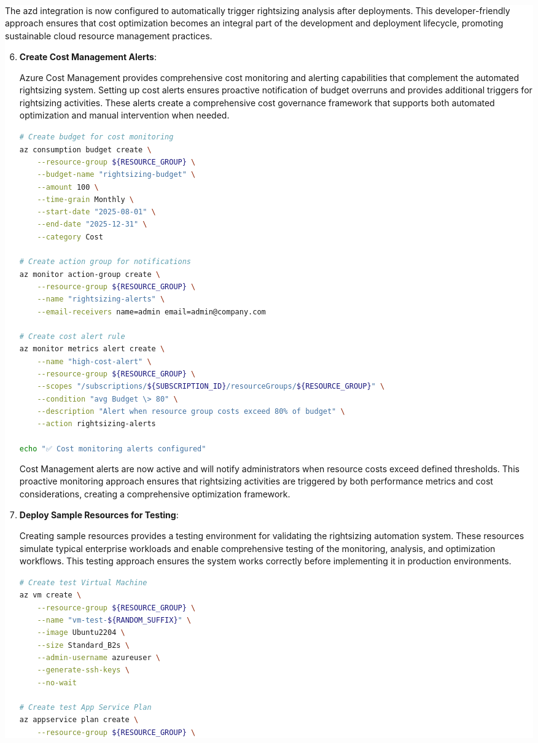    The azd integration is now configured to automatically trigger rightsizing analysis after deployments. This developer-friendly approach ensures that cost optimization becomes an integral part of the development and deployment lifecycle, promoting sustainable cloud resource management practices.

6. **Create Cost Management Alerts**:

   Azure Cost Management provides comprehensive cost monitoring and alerting capabilities that complement the automated rightsizing system. Setting up cost alerts ensures proactive notification of budget overruns and provides additional triggers for rightsizing activities. These alerts create a comprehensive cost governance framework that supports both automated optimization and manual intervention when needed.

   ```bash
   # Create budget for cost monitoring
   az consumption budget create \
       --resource-group ${RESOURCE_GROUP} \
       --budget-name "rightsizing-budget" \
       --amount 100 \
       --time-grain Monthly \
       --start-date "2025-08-01" \
       --end-date "2025-12-31" \
       --category Cost
   
   # Create action group for notifications
   az monitor action-group create \
       --resource-group ${RESOURCE_GROUP} \
       --name "rightsizing-alerts" \
       --email-receivers name=admin email=admin@company.com
   
   # Create cost alert rule
   az monitor metrics alert create \
       --name "high-cost-alert" \
       --resource-group ${RESOURCE_GROUP} \
       --scopes "/subscriptions/${SUBSCRIPTION_ID}/resourceGroups/${RESOURCE_GROUP}" \
       --condition "avg Budget \> 80" \
       --description "Alert when resource group costs exceed 80% of budget" \
       --action rightsizing-alerts
   
   echo "✅ Cost monitoring alerts configured"
   ```

   Cost Management alerts are now active and will notify administrators when resource costs exceed defined thresholds. This proactive monitoring approach ensures that rightsizing activities are triggered by both performance metrics and cost considerations, creating a comprehensive optimization framework.

7. **Deploy Sample Resources for Testing**:

   Creating sample resources provides a testing environment for validating the rightsizing automation system. These resources simulate typical enterprise workloads and enable comprehensive testing of the monitoring, analysis, and optimization workflows. This testing approach ensures the system works correctly before implementing it in production environments.

   ```bash
   # Create test Virtual Machine
   az vm create \
       --resource-group ${RESOURCE_GROUP} \
       --name "vm-test-${RANDOM_SUFFIX}" \
       --image Ubuntu2204 \
       --size Standard_B2s \
       --admin-username azureuser \
       --generate-ssh-keys \
       --no-wait
   
   # Create test App Service Plan
   az appservice plan create \
       --resource-group ${RESOURCE_GROUP} \
   ```